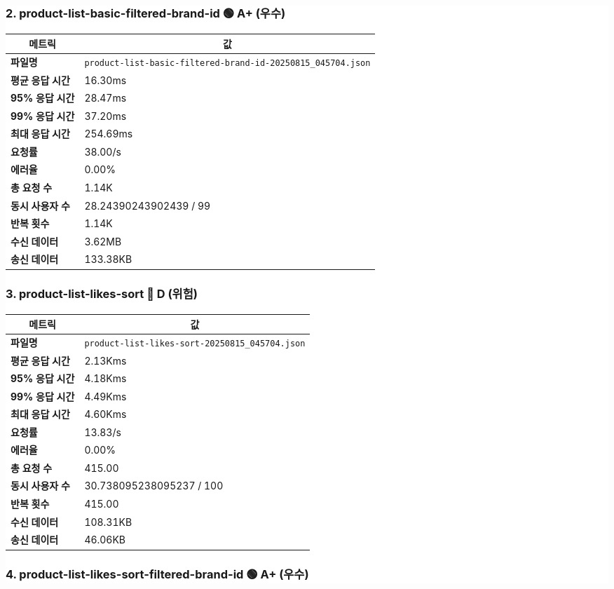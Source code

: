 ### 2. product-list-basic-filtered-brand-id 🟢 A+ (우수)

| 메트릭 | 값 |
|--------|-----|
| **파일명** | `product-list-basic-filtered-brand-id-20250815_045704.json` |
| **평균 응답 시간** | 16.30ms |
| **95% 응답 시간** | 28.47ms |
| **99% 응답 시간** | 37.20ms |
| **최대 응답 시간** | 254.69ms |
| **요청률** | 38.00/s |
| **에러율** | 0.00% |
| **총 요청 수** | 1.14K |
| **동시 사용자 수** | 28.24390243902439 / 99 |
| **반복 횟수** | 1.14K |
| **수신 데이터** | 3.62MB |
| **송신 데이터** | 133.38KB |

### 3. product-list-likes-sort 🔴 D (위험)

| 메트릭 | 값 |
|--------|-----|
| **파일명** | `product-list-likes-sort-20250815_045704.json` |
| **평균 응답 시간** | 2.13Kms |
| **95% 응답 시간** | 4.18Kms |
| **99% 응답 시간** | 4.49Kms |
| **최대 응답 시간** | 4.60Kms |
| **요청률** | 13.83/s |
| **에러율** | 0.00% |
| **총 요청 수** | 415.00 |
| **동시 사용자 수** | 30.738095238095237 / 100 |
| **반복 횟수** | 415.00 |
| **수신 데이터** | 108.31KB |
| **송신 데이터** | 46.06KB |

### 4. product-list-likes-sort-filtered-brand-id 🟢 A+ (우수)
